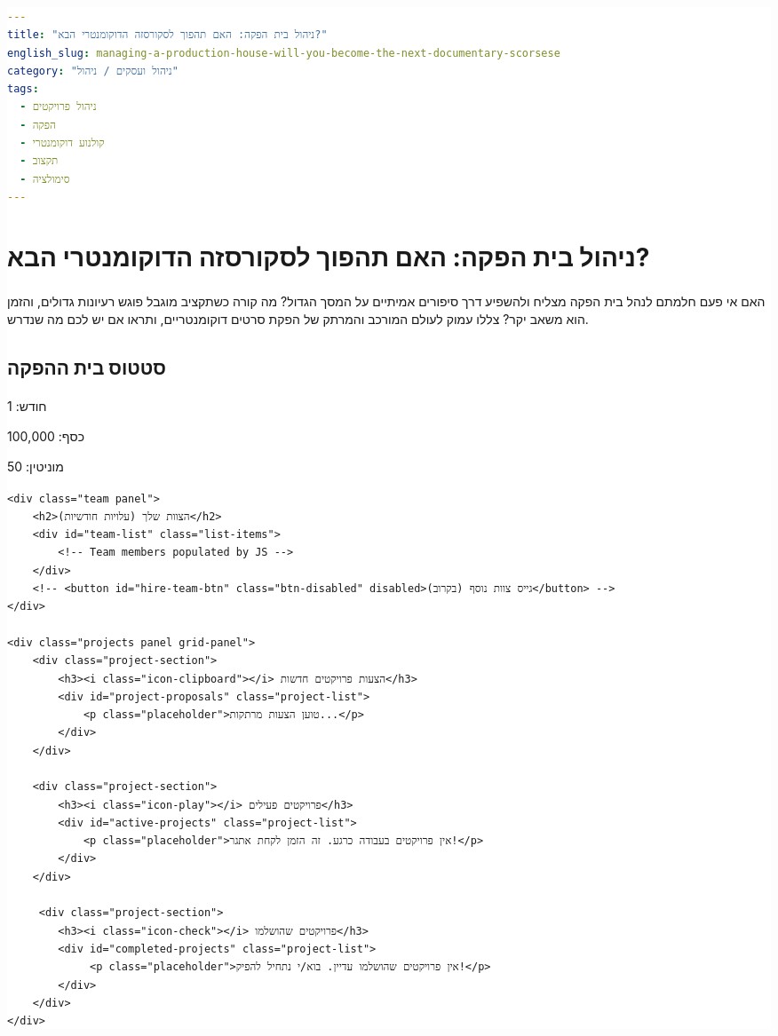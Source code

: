 ```yaml
---
title: "ניהול בית הפקה: האם תהפוך לסקורסזה הדוקומנטרי הבא?"
english_slug: managing-a-production-house-will-you-become-the-next-documentary-scorsese
category: "ניהול ועסקים / ניהול"
tags:
  - ניהול פרויקטים
  - הפקה
  - קולנוע דוקומנטרי
  - תקצוב
  - סימולציה
---
```

# ניהול בית הפקה: האם תהפוך לסקורסזה הדוקומנטרי הבא?

האם אי פעם חלמתם לנהל בית הפקה מצליח ולהשפיע דרך סיפורים אמיתיים על המסך הגדול? מה קורה כשתקציב מוגבל פוגש רעיונות גדולים, והזמן הוא משאב יקר? צללו עמוק לעולם המורכב והמרתק של הפקת סרטים דוקומנטריים, ותראו אם יש לכם מה שנדרש.

<div id="production-sim" class="game-container">
    <div class="stats panel">
        <h2>סטטוס בית ההפקה</h2>
        <p>חודש: <span id="current-month" class="stat-value">1</span></p>
        <p>כסף: <span id="money" class="stat-value" data-currency="₪">100,000</span></p>
        <p>מוניטין: <span id="reputation" class="stat-value">50</span></p>
    </div>

    <div class="team panel">
        <h2>הצוות שלך (עלויות חודשיות)</h2>
        <div id="team-list" class="list-items">
            <!-- Team members populated by JS -->
        </div>
        <!-- <button id="hire-team-btn" class="btn-disabled" disabled>גייס צוות נוסף (בקרוב)</button> -->
    </div>

    <div class="projects panel grid-panel">
        <div class="project-section">
            <h3><i class="icon-clipboard"></i> הצעות פרויקטים חדשות</h3>
            <div id="project-proposals" class="project-list">
                <p class="placeholder">טוען הצעות מרתקות...</p>
            </div>
        </div>

        <div class="project-section">
            <h3><i class="icon-play"></i> פרויקטים פעילים</h3>
            <div id="active-projects" class="project-list">
                <p class="placeholder">אין פרויקטים בעבודה כרגע. זה הזמן לקחת אתגר!</p>
            </div>
        </div>

         <div class="project-section">
            <h3><i class="icon-check"></i> פרויקטים שהושלמו</h3>
            <div id="completed-projects" class="project-list">
                 <p class="placeholder">אין פרויקטים שהושלמו עדיין. בוא/י נתחיל להפיק!</p>
            </div>
        </div>
    </div>
